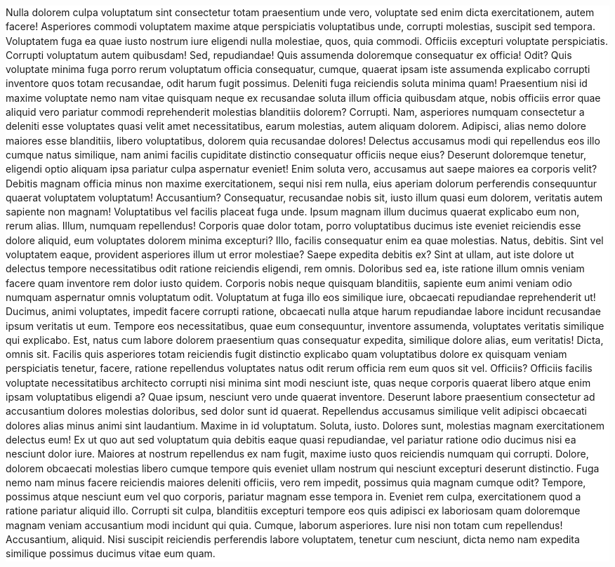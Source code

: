 Nulla dolorem culpa voluptatum sint consectetur totam praesentium unde vero, voluptate sed enim dicta exercitationem, autem facere! Asperiores commodi voluptatem maxime atque perspiciatis voluptatibus unde, corrupti molestias, suscipit sed tempora.
Voluptatem fuga ea quae iusto nostrum iure eligendi nulla molestiae, quos, quia commodi. Officiis excepturi voluptate perspiciatis. Corrupti voluptatum autem quibusdam! Sed, repudiandae! Quis assumenda doloremque consequatur ex officia! Odit?
Quis voluptate minima fuga porro rerum voluptatum officia consequatur, cumque, quaerat ipsam iste assumenda explicabo corrupti inventore quos totam recusandae, odit harum fugit possimus. Deleniti fuga reiciendis soluta minima quam!
Praesentium nisi id maxime voluptate nemo nam vitae quisquam neque ex recusandae soluta illum officia quibusdam atque, nobis officiis error quae aliquid vero pariatur commodi reprehenderit molestias blanditiis dolorem? Corrupti.
Nam, asperiores numquam consectetur a deleniti esse voluptates quasi velit amet necessitatibus, earum molestias, autem aliquam dolorem. Adipisci, alias nemo dolore maiores esse blanditiis, libero voluptatibus, dolorem quia recusandae dolores!
Delectus accusamus modi qui repellendus eos illo cumque natus similique, nam animi facilis cupiditate distinctio consequatur officiis neque eius? Deserunt doloremque tenetur, eligendi optio aliquam ipsa pariatur culpa aspernatur eveniet!
Enim soluta vero, accusamus aut saepe maiores ea corporis velit? Debitis magnam officia minus non maxime exercitationem, sequi nisi rem nulla, eius aperiam dolorum perferendis consequuntur quaerat voluptatem voluptatum! Accusantium?
Consequatur, recusandae nobis sit, iusto illum quasi eum dolorem, veritatis autem sapiente non magnam! Voluptatibus vel facilis placeat fuga unde. Ipsum magnam illum ducimus quaerat explicabo eum non, rerum alias.
Illum, numquam repellendus! Corporis quae dolor totam, porro voluptatibus ducimus iste eveniet reiciendis esse dolore aliquid, eum voluptates dolorem minima excepturi? Illo, facilis consequatur enim ea quae molestias. Natus, debitis.
Sint vel voluptatem eaque, provident asperiores illum ut error molestiae? Saepe expedita debitis ex? Sint at ullam, aut iste dolore ut delectus tempore necessitatibus odit ratione reiciendis eligendi, rem omnis.
Doloribus sed ea, iste ratione illum omnis veniam facere quam inventore rem dolor iusto quidem. Corporis nobis neque quisquam blanditiis, sapiente eum animi veniam odio numquam aspernatur omnis voluptatum odit.
Voluptatum at fuga illo eos similique iure, obcaecati repudiandae reprehenderit ut! Ducimus, animi voluptates, impedit facere corrupti ratione, obcaecati nulla atque harum repudiandae labore incidunt recusandae ipsum veritatis ut eum.
Tempore eos necessitatibus, quae eum consequuntur, inventore assumenda, voluptates veritatis similique qui explicabo. Est, natus cum labore dolorem praesentium quas consequatur expedita, similique dolore alias, eum veritatis! Dicta, omnis sit.
Facilis quis asperiores totam reiciendis fugit distinctio explicabo quam voluptatibus dolore ex quisquam veniam perspiciatis tenetur, facere, ratione repellendus voluptates natus odit rerum officia rem eum quos sit vel. Officiis?
Officiis facilis voluptate necessitatibus architecto corrupti nisi minima sint modi nesciunt iste, quas neque corporis quaerat libero atque enim ipsam voluptatibus eligendi a? Quae ipsum, nesciunt vero unde quaerat inventore.
Deserunt labore praesentium consectetur ad accusantium dolores molestias doloribus, sed dolor sunt id quaerat. Repellendus accusamus similique velit adipisci obcaecati dolores alias minus animi sint laudantium. Maxime in id voluptatum.
Soluta, iusto. Dolores sunt, molestias magnam exercitationem delectus eum! Ex ut quo aut sed voluptatum quia debitis eaque quasi repudiandae, vel pariatur ratione odio ducimus nisi ea nesciunt dolor iure.
Maiores at nostrum repellendus ex nam fugit, maxime iusto quos reiciendis numquam qui corrupti. Dolore, dolorem obcaecati molestias libero cumque tempore quis eveniet ullam nostrum qui nesciunt excepturi deserunt distinctio.
Fuga nemo nam minus facere reiciendis maiores deleniti officiis, vero rem impedit, possimus quia magnam cumque odit? Tempore, possimus atque nesciunt eum vel quo corporis, pariatur magnam esse tempora in.
Eveniet rem culpa, exercitationem quod a ratione pariatur aliquid illo. Corrupti sit culpa, blanditiis excepturi tempore eos quis adipisci ex laboriosam quam doloremque magnam veniam accusantium modi incidunt qui quia.
Cumque, laborum asperiores. Iure nisi non totam cum repellendus! Accusantium, aliquid. Nisi suscipit reiciendis perferendis labore voluptatem, tenetur cum nesciunt, dicta nemo nam expedita similique possimus ducimus vitae eum quam.